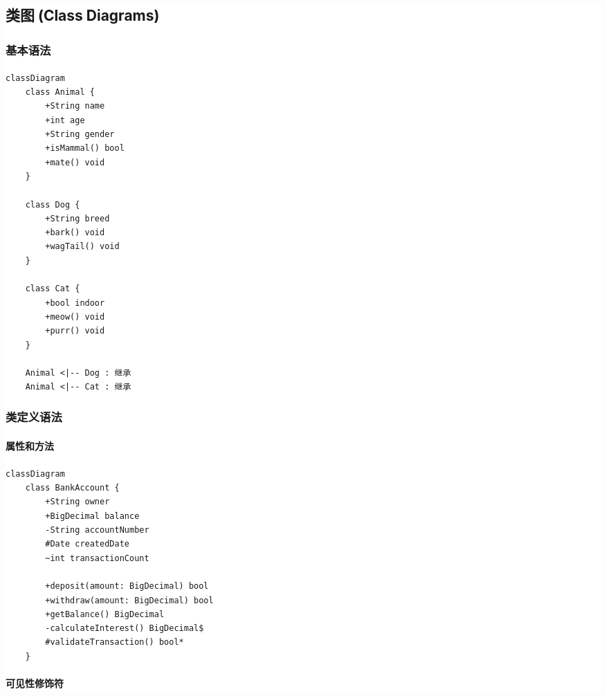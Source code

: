## 类图 (Class Diagrams)

### 基本语法

```mermaid
classDiagram
    class Animal {
        +String name
        +int age
        +String gender
        +isMammal() bool
        +mate() void
    }
    
    class Dog {
        +String breed
        +bark() void
        +wagTail() void
    }
    
    class Cat {
        +bool indoor
        +meow() void
        +purr() void
    }
    
    Animal <|-- Dog : 继承
    Animal <|-- Cat : 继承
```

### 类定义语法

#### 属性和方法

```mermaid
classDiagram
    class BankAccount {
        +String owner
        +BigDecimal balance
        -String accountNumber
        #Date createdDate
        ~int transactionCount
        
        +deposit(amount: BigDecimal) bool
        +withdraw(amount: BigDecimal) bool
        +getBalance() BigDecimal
        -calculateInterest() BigDecimal$
        #validateTransaction() bool*
    }
```

#### 可见性修饰符
